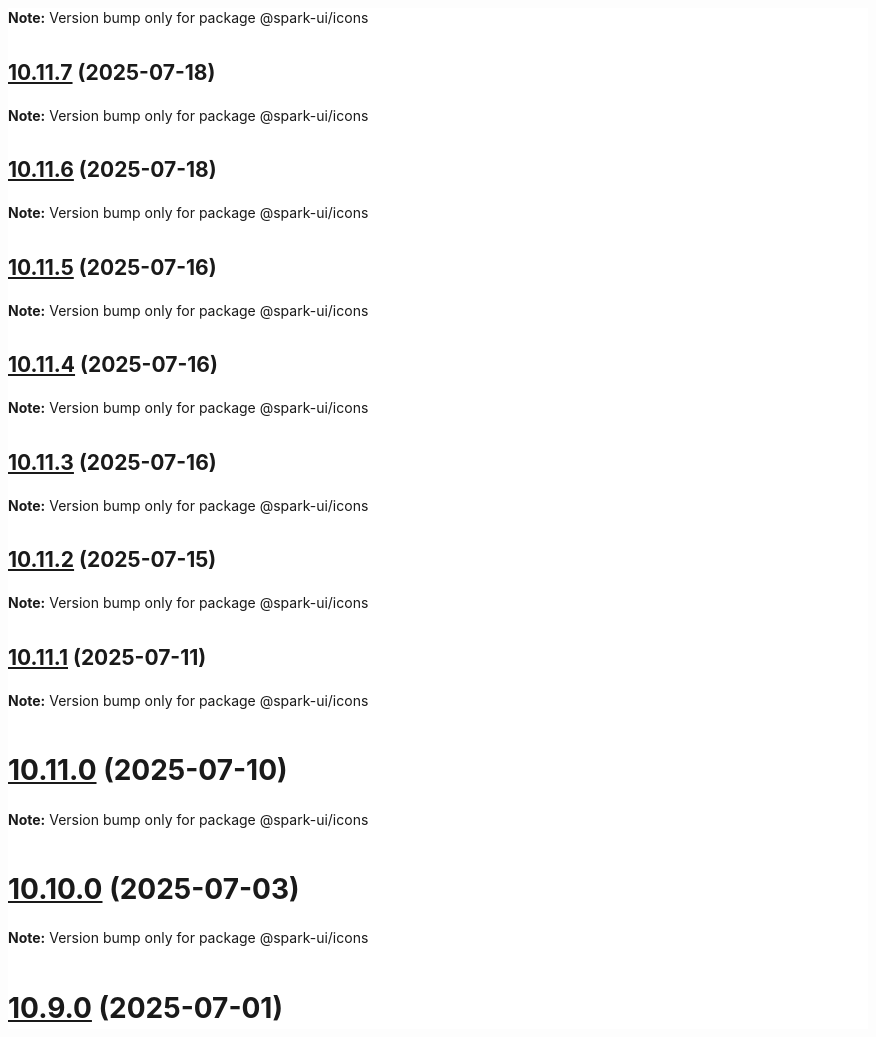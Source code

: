 **Note:** Version bump only for package @spark-ui/icons

## [10.11.7](https://github.com/leboncoin/spark-web/compare/v10.11.6...v10.11.7) (2025-07-18)

**Note:** Version bump only for package @spark-ui/icons

## [10.11.6](https://github.com/leboncoin/spark-web/compare/v10.11.5...v10.11.6) (2025-07-18)

**Note:** Version bump only for package @spark-ui/icons

## [10.11.5](https://github.com/leboncoin/spark-web/compare/v10.11.4...v10.11.5) (2025-07-16)

**Note:** Version bump only for package @spark-ui/icons

## [10.11.4](https://github.com/leboncoin/spark-web/compare/v10.11.3...v10.11.4) (2025-07-16)

**Note:** Version bump only for package @spark-ui/icons

## [10.11.3](https://github.com/leboncoin/spark-web/compare/v10.11.2...v10.11.3) (2025-07-16)

**Note:** Version bump only for package @spark-ui/icons

## [10.11.2](https://github.com/leboncoin/spark-web/compare/v10.11.1...v10.11.2) (2025-07-15)

**Note:** Version bump only for package @spark-ui/icons

## [10.11.1](https://github.com/leboncoin/spark-web/compare/v10.11.0...v10.11.1) (2025-07-11)

**Note:** Version bump only for package @spark-ui/icons

# [10.11.0](https://github.com/leboncoin/spark-web/compare/v10.10.0...v10.11.0) (2025-07-10)

**Note:** Version bump only for package @spark-ui/icons

# [10.10.0](https://github.com/leboncoin/spark-web/compare/v10.9.0...v10.10.0) (2025-07-03)

**Note:** Version bump only for package @spark-ui/icons

# [10.9.0](https://github.com/leboncoin/spark-web/compare/v10.8.2...v10.9.0) (2025-07-01)
